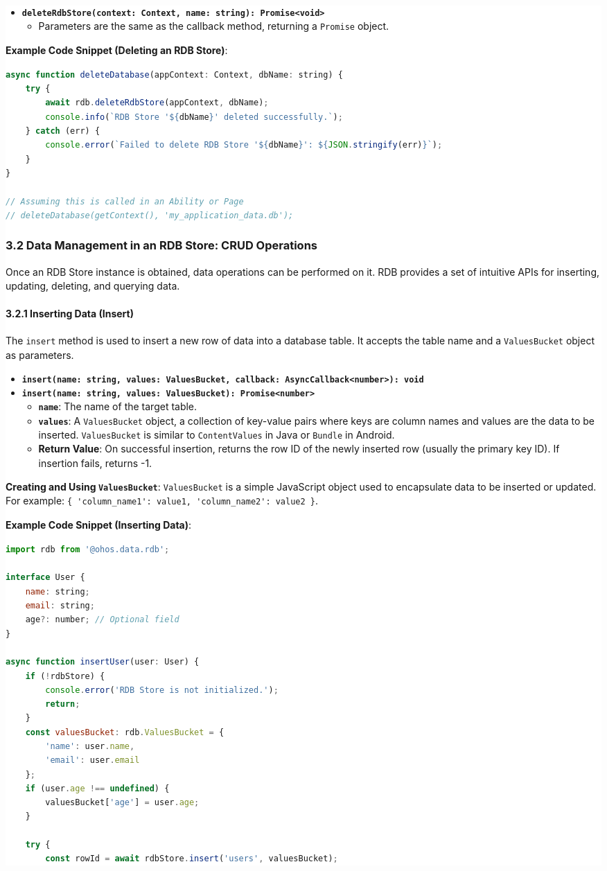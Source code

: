 *   **`deleteRdbStore(context: Context, name: string): Promise<void>`**
    *   Parameters are the same as the callback method, returning a `Promise` object.

**Example Code Snippet (Deleting an RDB Store)**:

```javascript
async function deleteDatabase(appContext: Context, dbName: string) {
    try {
        await rdb.deleteRdbStore(appContext, dbName);
        console.info(`RDB Store '${dbName}' deleted successfully.`);
    } catch (err) {
        console.error(`Failed to delete RDB Store '${dbName}': ${JSON.stringify(err)}`);
    }
}

// Assuming this is called in an Ability or Page
// deleteDatabase(getContext(), 'my_application_data.db');
```

### 3.2 Data Management in an RDB Store: CRUD Operations

Once an RDB Store instance is obtained, data operations can be performed on it. RDB provides a set of intuitive APIs for inserting, updating, deleting, and querying data.

#### 3.2.1 Inserting Data (Insert)

The `insert` method is used to insert a new row of data into a database table. It accepts the table name and a `ValuesBucket` object as parameters.

*   **`insert(name: string, values: ValuesBucket, callback: AsyncCallback<number>): void`**
*   **`insert(name: string, values: ValuesBucket): Promise<number>`**
    *   **`name`**: The name of the target table.
    *   **`values`**: A `ValuesBucket` object, a collection of key-value pairs where keys are column names and values are the data to be inserted. `ValuesBucket` is similar to `ContentValues` in Java or `Bundle` in Android.
    *   **Return Value**: On successful insertion, returns the row ID of the newly inserted row (usually the primary key ID). If insertion fails, returns -1.

**Creating and Using `ValuesBucket`**:
`ValuesBucket` is a simple JavaScript object used to encapsulate data to be inserted or updated. For example: `{ 'column_name1': value1, 'column_name2': value2 }`.

**Example Code Snippet (Inserting Data)**:

```javascript
import rdb from '@ohos.data.rdb';

interface User {
    name: string;
    email: string;
    age?: number; // Optional field
}

async function insertUser(user: User) {
    if (!rdbStore) {
        console.error('RDB Store is not initialized.');
        return;
    }
    const valuesBucket: rdb.ValuesBucket = {
        'name': user.name,
        'email': user.email
    };
    if (user.age !== undefined) {
        valuesBucket['age'] = user.age;
    }

    try {
        const rowId = await rdbStore.insert('users', valuesBucket);
```